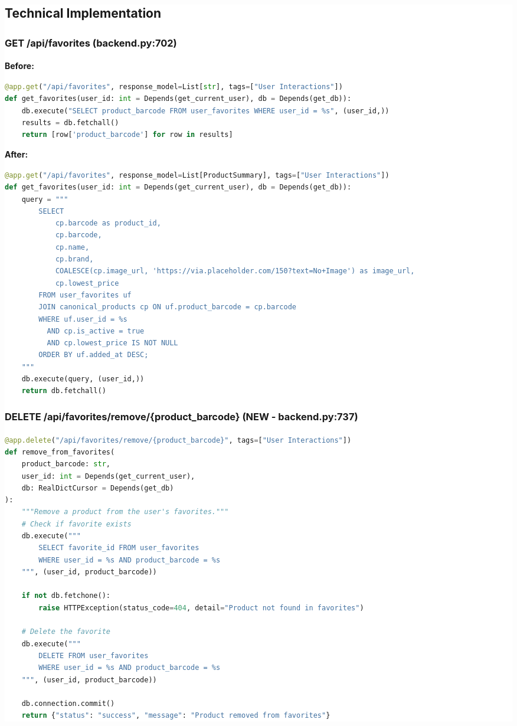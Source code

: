 
## Technical Implementation

### GET /api/favorites (backend.py:702)

**Before:**
```python
@app.get("/api/favorites", response_model=List[str], tags=["User Interactions"])
def get_favorites(user_id: int = Depends(get_current_user), db = Depends(get_db)):
    db.execute("SELECT product_barcode FROM user_favorites WHERE user_id = %s", (user_id,))
    results = db.fetchall()
    return [row['product_barcode'] for row in results]
```

**After:**
```python
@app.get("/api/favorites", response_model=List[ProductSummary], tags=["User Interactions"])
def get_favorites(user_id: int = Depends(get_current_user), db = Depends(get_db)):
    query = """
        SELECT
            cp.barcode as product_id,
            cp.barcode,
            cp.name,
            cp.brand,
            COALESCE(cp.image_url, 'https://via.placeholder.com/150?text=No+Image') as image_url,
            cp.lowest_price
        FROM user_favorites uf
        JOIN canonical_products cp ON uf.product_barcode = cp.barcode
        WHERE uf.user_id = %s
          AND cp.is_active = true
          AND cp.lowest_price IS NOT NULL
        ORDER BY uf.added_at DESC;
    """
    db.execute(query, (user_id,))
    return db.fetchall()
```

### DELETE /api/favorites/remove/{product_barcode} (NEW - backend.py:737)

```python
@app.delete("/api/favorites/remove/{product_barcode}", tags=["User Interactions"])
def remove_from_favorites(
    product_barcode: str,
    user_id: int = Depends(get_current_user),
    db: RealDictCursor = Depends(get_db)
):
    """Remove a product from the user's favorites."""
    # Check if favorite exists
    db.execute("""
        SELECT favorite_id FROM user_favorites
        WHERE user_id = %s AND product_barcode = %s
    """, (user_id, product_barcode))

    if not db.fetchone():
        raise HTTPException(status_code=404, detail="Product not found in favorites")

    # Delete the favorite
    db.execute("""
        DELETE FROM user_favorites
        WHERE user_id = %s AND product_barcode = %s
    """, (user_id, product_barcode))

    db.connection.commit()
    return {"status": "success", "message": "Product removed from favorites"}
```